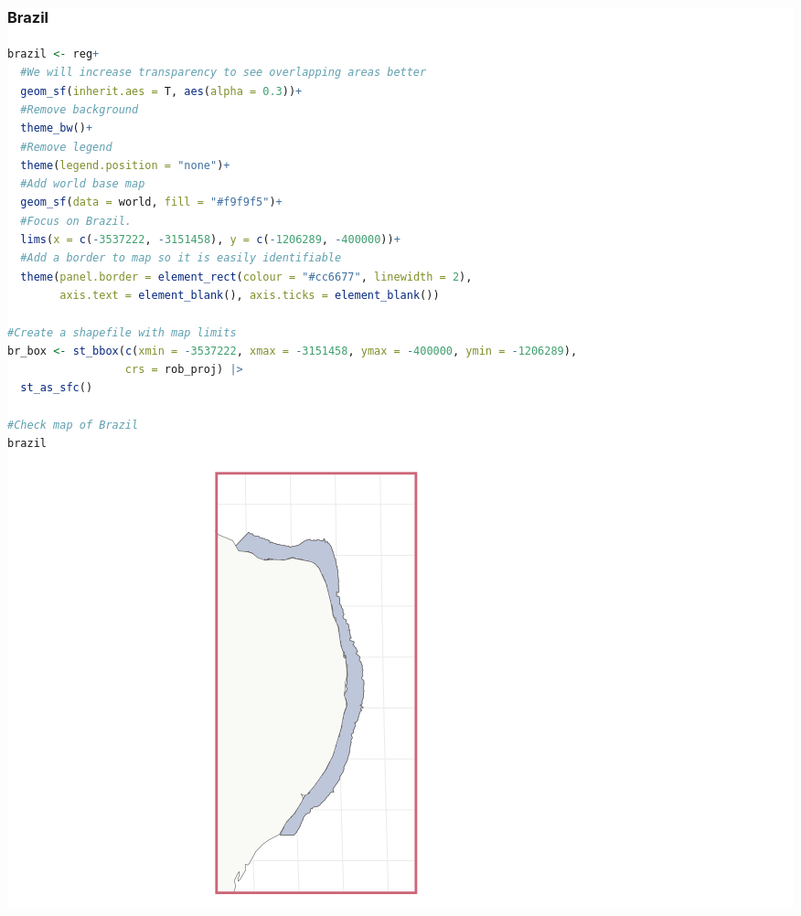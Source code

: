 ### Brazil

``` r
brazil <- reg+
  #We will increase transparency to see overlapping areas better
  geom_sf(inherit.aes = T, aes(alpha = 0.3))+
  #Remove background
  theme_bw()+
  #Remove legend
  theme(legend.position = "none")+
  #Add world base map
  geom_sf(data = world, fill = "#f9f9f5")+
  #Focus on Brazil.
  lims(x = c(-3537222, -3151458), y = c(-1206289, -400000))+
  #Add a border to map so it is easily identifiable
  theme(panel.border = element_rect(colour = "#cc6677", linewidth = 2),
        axis.text = element_blank(), axis.ticks = element_blank())

#Create a shapefile with map limits
br_box <- st_bbox(c(xmin = -3537222, xmax = -3151458, ymax = -400000, ymin = -1206289),
                  crs = rob_proj) |>
  st_as_sfc()

#Check map of Brazil
brazil
```

![](02_Mapping_Regional_Models_files/figure-gfm/unnamed-chunk-5-1.png)
